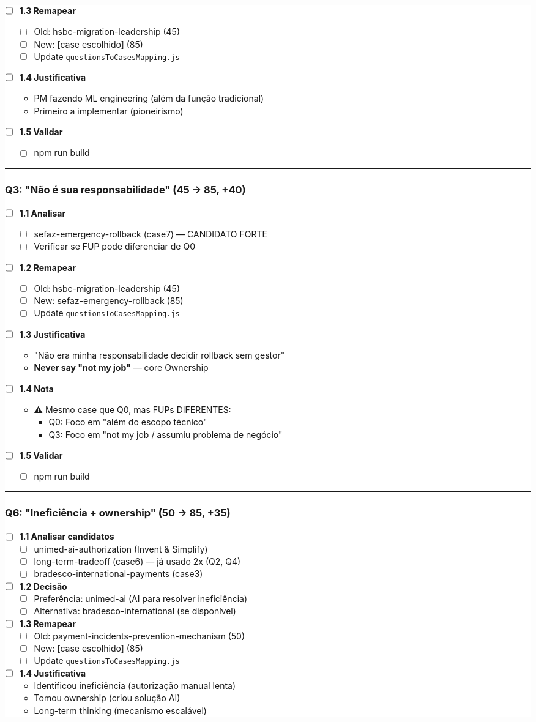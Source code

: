 - [ ] **1.3 Remapear**
  - [ ] Old: hsbc-migration-leadership (45)
  - [ ] New: [case escolhido] (85)
  - [ ] Update `questionsToCasesMapping.js`
  
- [ ] **1.4 Justificativa**
  - PM fazendo ML engineering (além da função tradicional)
  - Primeiro a implementar (pioneirismo)
  
- [ ] **1.5 Validar**
  - [ ] npm run build

---

### Q3: "Não é sua responsabilidade" (45 → 85, +40)

- [ ] **1.1 Analisar**
  - [ ] sefaz-emergency-rollback (case7) — CANDIDATO FORTE
  - [ ] Verificar se FUP pode diferenciar de Q0
  
- [ ] **1.2 Remapear**
  - [ ] Old: hsbc-migration-leadership (45)
  - [ ] New: sefaz-emergency-rollback (85)
  - [ ] Update `questionsToCasesMapping.js`
  
- [ ] **1.3 Justificativa**
  - "Não era minha responsabilidade decidir rollback sem gestor"
  - **Never say "not my job"** — core Ownership
  
- [ ] **1.4 Nota**
  - ⚠️ Mesmo case que Q0, mas FUPs DIFERENTES:
    - Q0: Foco em "além do escopo técnico"
    - Q3: Foco em "not my job / assumiu problema de negócio"
  
- [ ] **1.5 Validar**
  - [ ] npm run build

---

### Q6: "Ineficiência + ownership" (50 → 85, +35)

- [ ] **1.1 Analisar candidatos**
  - [ ] unimed-ai-authorization (Invent & Simplify)
  - [ ] long-term-tradeoff (case6) — já usado 2x (Q2, Q4)
  - [ ] bradesco-international-payments (case3)
  
- [ ] **1.2 Decisão**
  - [ ] Preferência: unimed-ai (AI para resolver ineficiência)
  - [ ] Alternativa: bradesco-international (se disponível)
  
- [ ] **1.3 Remapear**
  - [ ] Old: payment-incidents-prevention-mechanism (50)
  - [ ] New: [case escolhido] (85)
  - [ ] Update `questionsToCasesMapping.js`
  
- [ ] **1.4 Justificativa**
  - Identificou ineficiência (autorização manual lenta)
  - Tomou ownership (criou solução AI)
  - Long-term thinking (mecanismo escalável)
  